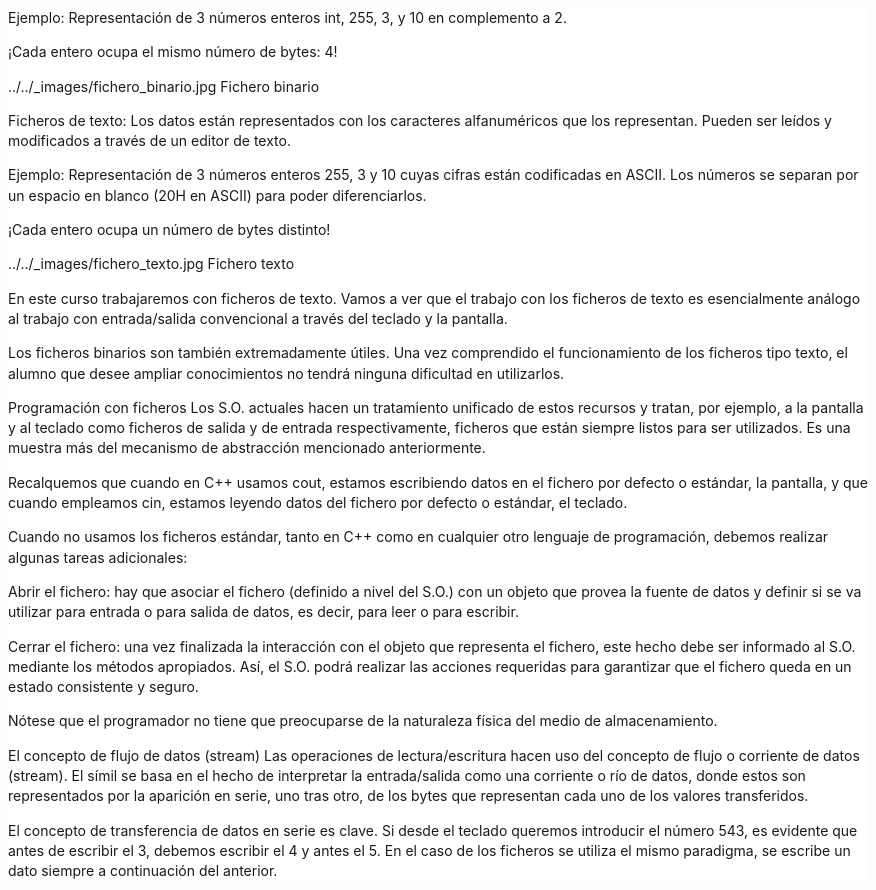 Ejemplo: Representación de 3 números enteros int, 255, 3, y 10 en complemento a 2.

¡Cada entero ocupa el mismo número de bytes: 4!

../../_images/fichero_binario.jpg
Fichero binario

Ficheros de texto: Los datos están representados con los caracteres alfanuméricos que los representan. Pueden ser leídos y modificados a través de un editor de texto.

Ejemplo: Representación de 3 números enteros 255, 3 y 10 cuyas cifras están codificadas en ASCII. Los números se separan por un espacio en blanco (20H en ASCII) para poder diferenciarlos.

¡Cada entero ocupa un número de bytes distinto!

../../_images/fichero_texto.jpg
Fichero texto

En este curso trabajaremos con ficheros de texto. Vamos a ver que el trabajo con los ficheros de texto es esencialmente análogo al trabajo con entrada/salida convencional a través del teclado y la pantalla.

Los ficheros binarios son también extremadamente útiles. Una vez comprendido el funcionamiento de los ficheros tipo texto, el alumno que desee ampliar conocimientos no tendrá ninguna dificultad en utilizarlos.


Programación con ficheros
Los S.O. actuales hacen un tratamiento unificado de estos recursos y tratan, por ejemplo, a la pantalla y al teclado como ficheros de salida y de entrada respectivamente, ficheros que están siempre listos para ser utilizados. Es una muestra más del mecanismo de abstracción mencionado anteriormente.

Recalquemos que cuando en C++ usamos cout, estamos escribiendo datos en el fichero por defecto o estándar, la pantalla, y que cuando empleamos cin, estamos leyendo datos del fichero por defecto o estándar, el teclado.

Cuando no usamos los ficheros estándar, tanto en C++ como en cualquier otro lenguaje de programación, debemos realizar algunas tareas adicionales:

Abrir el fichero: hay que asociar el fichero (definido a nivel del S.O.) con un objeto que provea la fuente de datos y definir si se va utilizar para entrada o para salida de datos, es decir, para leer o para escribir.

Cerrar el fichero: una vez finalizada la interacción con el objeto que representa el fichero, este hecho debe ser informado al S.O. mediante los métodos apropiados. Así, el S.O. podrá realizar las acciones requeridas para garantizar que el fichero queda en un estado consistente y seguro.

Nótese que el programador no tiene que preocuparse de la naturaleza física del medio de almacenamiento.

El concepto de flujo de datos (stream)
Las operaciones de lectura/escritura hacen uso del concepto de flujo o corriente de datos (stream). El símil se basa en el hecho de interpretar la entrada/salida como una corriente o río de datos, donde estos son representados por la aparición en serie, uno tras otro, de los bytes que representan cada uno de los valores transferidos.

El concepto de transferencia de datos en serie es clave. Si desde el teclado queremos introducir el número 543, es evidente que antes de escribir el 3, debemos escribir el 4 y antes el 5. En el caso de los ficheros se utiliza el mismo paradigma, se escribe un dato siempre a continuación del anterior.
